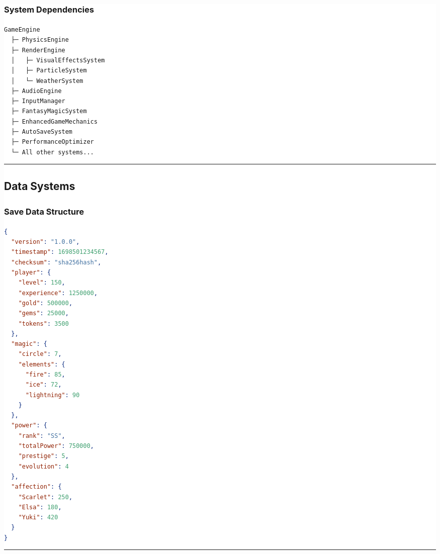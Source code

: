 ### System Dependencies

```
GameEngine
  ├─ PhysicsEngine
  ├─ RenderEngine
  │   ├─ VisualEffectsSystem
  │   ├─ ParticleSystem
  │   └─ WeatherSystem
  ├─ AudioEngine
  ├─ InputManager
  ├─ FantasyMagicSystem
  ├─ EnhancedGameMechanics
  ├─ AutoSaveSystem
  ├─ PerformanceOptimizer
  └─ All other systems...
```

---

## Data Systems

### Save Data Structure
```json
{
  "version": "1.0.0",
  "timestamp": 1698501234567,
  "checksum": "sha256hash",
  "player": {
    "level": 150,
    "experience": 1250000,
    "gold": 500000,
    "gems": 25000,
    "tokens": 3500
  },
  "magic": {
    "circle": 7,
    "elements": {
      "fire": 85,
      "ice": 72,
      "lightning": 90
    }
  },
  "power": {
    "rank": "SS",
    "totalPower": 750000,
    "prestige": 5,
    "evolution": 4
  },
  "affection": {
    "Scarlet": 250,
    "Elsa": 180,
    "Yuki": 420
  }
}
```

---